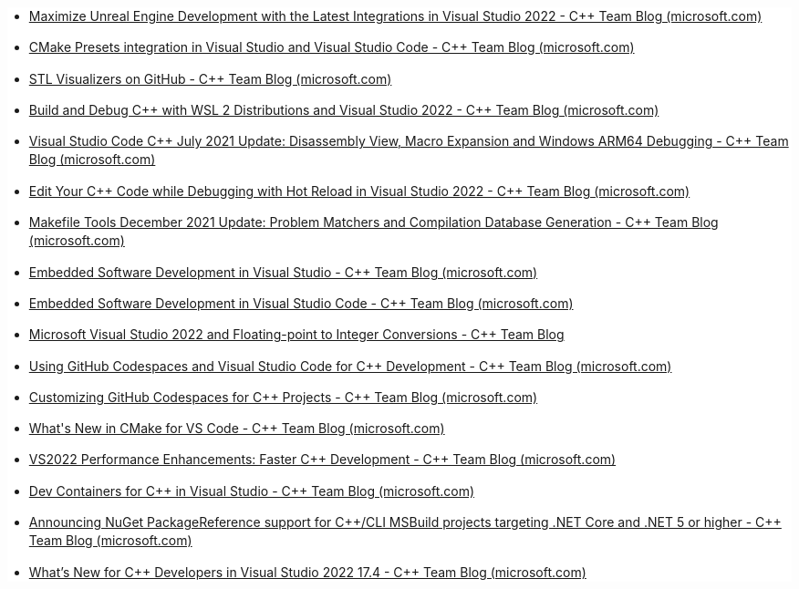 * [Maximize Unreal Engine Development with the Latest Integrations in Visual Studio 2022 - C++ Team Blog (microsoft.com)](https://devblogs.microsoft.com/cppblog/empower-your-unreal-engine-development-with-the-latest-ue-integrations-in-visual-studio-2022/)

* [CMake Presets integration in Visual Studio and Visual Studio Code - C++ Team Blog (microsoft.com)](https://devblogs.microsoft.com/cppblog/cmake-presets-integration-in-visual-studio-and-visual-studio-code/)

* [STL Visualizers on GitHub - C++ Team Blog (microsoft.com)](https://devblogs.microsoft.com/cppblog/stl-visualizers-on-github/)

* [Build and Debug C++ with WSL 2 Distributions and Visual Studio 2022 - C++ Team Blog (microsoft.com)](https://devblogs.microsoft.com/cppblog/build-and-debug-c-with-wsl-2-distributions-and-visual-studio-2022/)

* [Visual Studio Code C++ July 2021 Update: Disassembly View, Macro Expansion and Windows ARM64 Debugging - C++ Team Blog (microsoft.com)](https://devblogs.microsoft.com/cppblog/visual-studio-code-c-july-2021-update-disassembly-view-macro-expansion-and-windows-arm64-debugging/)

* [Edit Your C++ Code while Debugging with Hot Reload in Visual Studio 2022 - C++ Team Blog (microsoft.com)](https://devblogs.microsoft.com/cppblog/edit-your-c-code-while-debugging-with-hot-reload-in-visual-studio-2022/)

* [Makefile Tools December 2021 Update: Problem Matchers and Compilation Database Generation - C++ Team Blog (microsoft.com)](https://devblogs.microsoft.com/cppblog/makefile-tools-december-2021-update-problem-matchers-and-compilation-database-generation/)

* [Embedded Software Development in Visual Studio - C++ Team Blog (microsoft.com)](https://devblogs.microsoft.com/cppblog/visual-studio-embedded-development/)

* [Embedded Software Development in Visual Studio Code - C++ Team Blog (microsoft.com)](https://devblogs.microsoft.com/cppblog/vscode-embedded-development/)

* [Microsoft Visual Studio 2022 and Floating-point to Integer Conversions - C++ Team Blog](https://devblogs.microsoft.com/cppblog/microsoft-visual-studio-2022-and-floating-point-to-integer-conversions/)

* [Using GitHub Codespaces and Visual Studio Code for C++ Development - C++ Team Blog (microsoft.com)](https://devblogs.microsoft.com/cppblog/using-github-codespaces-and-visual-studio-code-for-cplusplus-development/)

* [Customizing GitHub Codespaces for C++ Projects - C++ Team Blog (microsoft.com)](https://devblogs.microsoft.com/cppblog/customizing-github-codespaces-for-cpp-projects/)

* [What's New in CMake for VS Code - C++ Team Blog (microsoft.com)](https://devblogs.microsoft.com/cppblog/whats-new-in-cmake-for-vs-code/)

* [VS2022 Performance Enhancements: Faster C++ Development - C++ Team Blog (microsoft.com)](https://devblogs.microsoft.com/cppblog/vs2022-performance-enhancements-faster-c-development/)

* [Dev Containers for C++ in Visual Studio - C++ Team Blog (microsoft.com)](https://devblogs.microsoft.com/cppblog/dev-containers-for-c-in-visual-studio/)

* [Announcing NuGet PackageReference support for C++/CLI MSBuild projects targeting .NET Core and .NET 5 or higher - C++ Team Blog (microsoft.com)](https://devblogs.microsoft.com/cppblog/announcing-nuget-packagereference-support-for-c-cli-msbuild-projects-targeting-net-core/)

* [What’s New for C++ Developers in Visual Studio 2022 17.4 - C++ Team Blog (microsoft.com)](https://devblogs.microsoft.com/cppblog/whats-new-for-cpp-developers-in-visual-studio-2022-17-4/)
